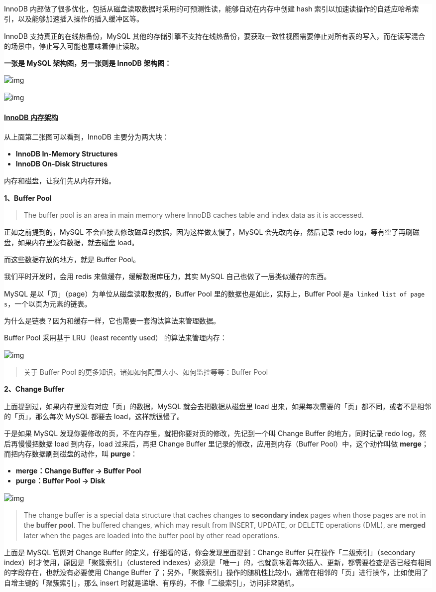 InnoDB 内部做了很多优化，包括从磁盘读取数据时采用的可预测性读，能够自动在内存中创建 hash 索引以加速读操作的自适应哈希索引，以及能够加速插入操作的插入缓冲区等。

InnoDB 支持真正的在线热备份，MySQL 其他的存储引擎不支持在线热备份，要获取一致性视图需要停止对所有表的写入，而在读写混合的场景中，停止写入可能也意味着停止读取。

**一张是 MySQL 架构图，另一张则是 InnoDB 架构图：**

![img](https://mmbiz.qpic.cn/mmbiz_png/lA1CtgibZZmyiaicGXrxl6QZicE8Ms4ny8M280ib6znLOcVlTk8C9e11eJUWHEnP5ViafRkyPcAicR6dTQqbcI2QBjk1g/640?wx_fmt=png&tp=webp&wxfrom=5&wx_lazy=1&wx_co=1)

![img](https://mmbiz.qpic.cn/mmbiz_png/lA1CtgibZZmyiaicGXrxl6QZicE8Ms4ny8M2PRyKZKibWGlfBDde8MVjy4FyMb7QQY9MZOtTu405hwsMiaPC9SpWy3Mg/640?wx_fmt=png&tp=webp&wxfrom=5&wx_lazy=1&wx_co=1)

#### [InnoDB 内存架构](https://mp.weixin.qq.com/s/wr2gJGQSA8QH_lmPh1XOkw)

从上面第二张图可以看到，InnoDB 主要分为两大块：

- **InnoDB In-Memory Structures**
- **InnoDB On-Disk Structures**

内存和磁盘，让我们先从内存开始。

**1、Buffer Pool**

> The buffer pool is an area in main memory where InnoDB caches table and index data as it is accessed.

正如之前提到的，MySQL 不会直接去修改磁盘的数据，因为这样做太慢了，MySQL 会先改内存，然后记录 redo log，等有空了再刷磁盘，如果内存里没有数据，就去磁盘 load。

而这些数据存放的地方，就是 Buffer Pool。

我们平时开发时，会用 redis 来做缓存，缓解数据库压力，其实 MySQL 自己也做了一层类似缓存的东西。

MySQL 是以「页」（page）为单位从磁盘读取数据的，Buffer Pool 里的数据也是如此，实际上，Buffer Pool 是`a linked list of pages`，一个以页为元素的链表。

为什么是链表？因为和缓存一样，它也需要一套淘汰算法来管理数据。

Buffer Pool 采用基于 LRU（least recently used） 的算法来管理内存：

![img](https://mmbiz.qpic.cn/mmbiz_png/lA1CtgibZZmyiaicGXrxl6QZicE8Ms4ny8M2hYhdUAiaBnGljDySByIwrqCEJa7cEuHJtsQTx0B18mvcv16yF37H2yQ/640?wx_fmt=png&tp=webp&wxfrom=5&wx_lazy=1&wx_co=1)

> 关于 Buffer Pool 的更多知识，诸如如何配置大小、如何监控等等：Buffer Pool

**2、Change Buffer**

上面提到过，如果内存里没有对应「页」的数据，MySQL 就会去把数据从磁盘里 load 出来，如果每次需要的「页」都不同，或者不是相邻的「页」，那么每次 MySQL 都要去 load，这样就很慢了。

于是如果 MySQL 发现你要修改的页，不在内存里，就把你要对页的修改，先记到一个叫 Change Buffer 的地方，同时记录 redo  log，然后再慢慢把数据 load 到内存，load 过来后，再把 Change Buffer 里记录的修改，应用到内存（Buffer  Pool）中，这个动作叫做 **merge**；而把内存数据刷到磁盘的动作，叫 **purge**：

- **merge：Change Buffer -> Buffer Pool**
- **purge：Buffer Pool -> Disk**

![img](https://mmbiz.qpic.cn/mmbiz_png/lA1CtgibZZmyiaicGXrxl6QZicE8Ms4ny8M2Mlelug7BicNibmORekXWGdsJjSp49dYJbiania6ZUzNmoricSZhKwfI7BVA/640?wx_fmt=png&tp=webp&wxfrom=5&wx_lazy=1&wx_co=1)

> The change buffer is a special data structure that caches changes to **secondary index** pages when those pages are not in the **buffer pool**. The buffered changes, which may result from INSERT, UPDATE, or DELETE operations (DML), are **merged** later when the pages are loaded into the buffer pool by other read operations.

上面是 MySQL 官网对 Change Buffer 的定义，仔细看的话，你会发现里面提到：Change Buffer  只在操作「二级索引」（secondary index）时才使用，原因是「聚簇索引」（clustered  indexes）必须是「唯一」的，也就意味着每次插入、更新，都需要检查是否已经有相同的字段存在，也就没有必要使用 Change Buffer  了；另外，「聚簇索引」操作的随机性比较小，通常在相邻的「页」进行操作，比如使用了自增主键的「聚簇索引」，那么 insert  时就是递增、有序的，不像「二级索引」，访问非常随机。
